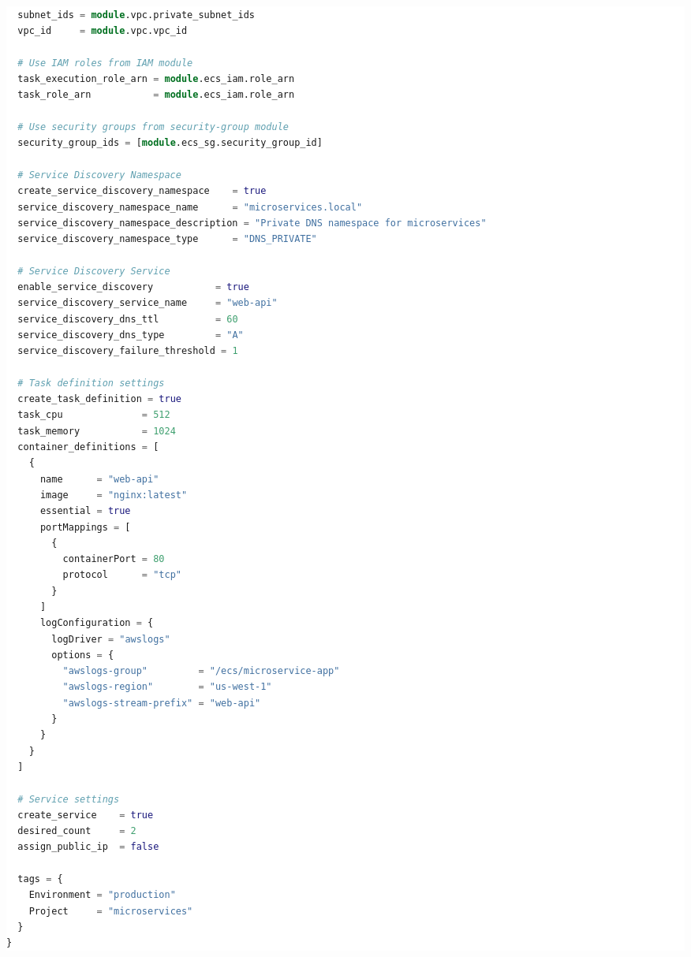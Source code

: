 ```terraform
  subnet_ids = module.vpc.private_subnet_ids
  vpc_id     = module.vpc.vpc_id

  # Use IAM roles from IAM module
  task_execution_role_arn = module.ecs_iam.role_arn
  task_role_arn           = module.ecs_iam.role_arn

  # Use security groups from security-group module
  security_group_ids = [module.ecs_sg.security_group_id]

  # Service Discovery Namespace
  create_service_discovery_namespace    = true
  service_discovery_namespace_name      = "microservices.local"
  service_discovery_namespace_description = "Private DNS namespace for microservices"
  service_discovery_namespace_type      = "DNS_PRIVATE"

  # Service Discovery Service
  enable_service_discovery           = true
  service_discovery_service_name     = "web-api"
  service_discovery_dns_ttl          = 60
  service_discovery_dns_type         = "A"
  service_discovery_failure_threshold = 1

  # Task definition settings
  create_task_definition = true
  task_cpu              = 512
  task_memory           = 1024
  container_definitions = [
    {
      name      = "web-api"
      image     = "nginx:latest"
      essential = true
      portMappings = [
        {
          containerPort = 80
          protocol      = "tcp"
        }
      ]
      logConfiguration = {
        logDriver = "awslogs"
        options = {
          "awslogs-group"         = "/ecs/microservice-app"
          "awslogs-region"        = "us-west-1"
          "awslogs-stream-prefix" = "web-api"
        }
      }
    }
  ]

  # Service settings
  create_service    = true
  desired_count     = 2
  assign_public_ip  = false

  tags = {
    Environment = "production"
    Project     = "microservices"
  }
}
```
